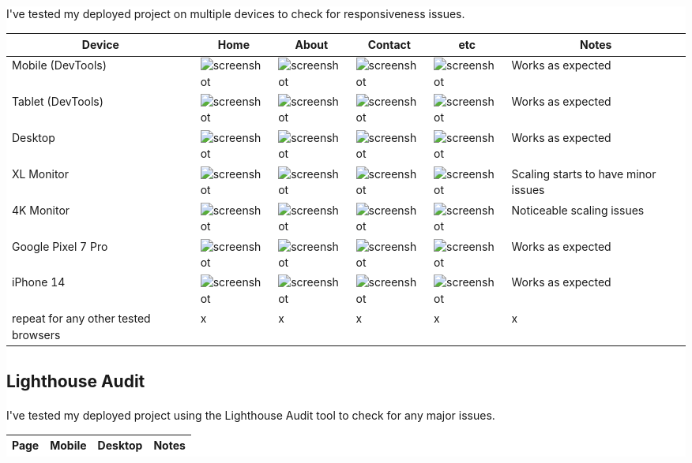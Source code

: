 I've tested my deployed project on multiple devices to check for responsiveness issues.

| Device | Home | About | Contact | etc | Notes |
| --- | --- | --- | --- | --- | --- |
| Mobile (DevTools) | ![screenshot](documentation/responsiveness/responsive-mobile-home.png) | ![screenshot](documentation/responsiveness/responsive-mobile-about.png) | ![screenshot](documentation/responsiveness/responsive-mobile-contact.png) | ![screenshot](documentation/responsiveness/responsive-mobile-etc.png) | Works as expected |
| Tablet (DevTools) | ![screenshot](documentation/responsiveness/responsive-tablet-home.png) | ![screenshot](documentation/responsiveness/responsive-tablet-about.png) | ![screenshot](documentation/responsiveness/responsive-tablet-contact.png) | ![screenshot](documentation/responsiveness/responsive-tablet-etc.png) | Works as expected |
| Desktop | ![screenshot](documentation/responsiveness/responsive-desktop-home.png) | ![screenshot](documentation/responsiveness/responsive-desktop-about.png) | ![screenshot](documentation/responsiveness/responsive-desktop-contact.png) | ![screenshot](documentation/responsiveness/responsive-desktop-etc.png) | Works as expected |
| XL Monitor | ![screenshot](documentation/responsiveness/responsive-xl-home.png) | ![screenshot](documentation/responsiveness/responsive-xl-about.png) | ![screenshot](documentation/responsiveness/responsive-xl-contact.png) | ![screenshot](documentation/responsiveness/responsive-xl-etc.png) | Scaling starts to have minor issues |
| 4K Monitor | ![screenshot](documentation/responsiveness/responsive-4k-home.png) | ![screenshot](documentation/responsiveness/responsive-4k-about.png) | ![screenshot](documentation/responsiveness/responsive-4k-contact.png) | ![screenshot](documentation/responsiveness/responsive-4k-etc.png) | Noticeable scaling issues |
| Google Pixel 7 Pro | ![screenshot](documentation/responsiveness/responsive-pixel-home.png) | ![screenshot](documentation/responsiveness/responsive-pixel-about.png) | ![screenshot](documentation/responsiveness/responsive-pixel-contact.png) | ![screenshot](documentation/responsiveness/responsive-pixel-etc.png) | Works as expected |
| iPhone 14 | ![screenshot](documentation/responsiveness/responsive-iphone-home.png) | ![screenshot](documentation/responsiveness/responsive-iphone-about.png) | ![screenshot](documentation/responsiveness/responsive-iphone-contact.png) | ![screenshot](documentation/responsiveness/responsive-iphone-etc.png) | Works as expected |
| repeat for any other tested browsers | x | x | x | x | x |

## Lighthouse Audit

I've tested my deployed project using the Lighthouse Audit tool to check for any major issues.

| Page | Mobile | Desktop | Notes |
| --- | --- | --- | --- |